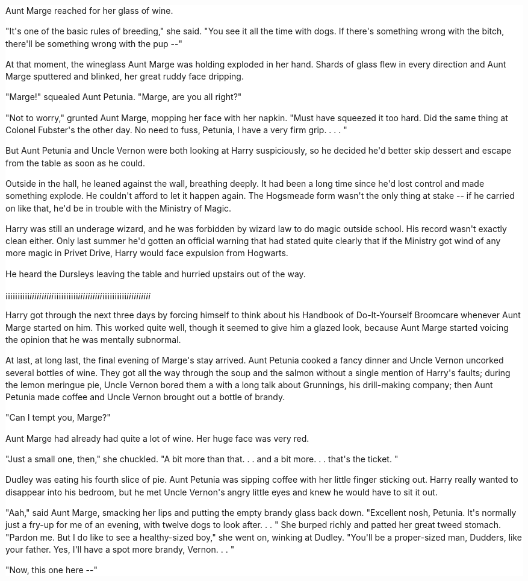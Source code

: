 Aunt Marge reached for her glass of wine. 

"It's one of the basic rules of breeding," she said. "You see it all the time with dogs. If there's something wrong with the bitch, there'll be something wrong with the pup --"

At that moment, the wineglass Aunt Marge was holding exploded in her hand. Shards of glass flew in every direction and Aunt Marge sputtered and blinked, her great ruddy face dripping. 

"Marge!" squealed Aunt Petunia. "Marge, are you all right?"

"Not to worry," grunted Aunt Marge, mopping her face with her napkin. "Must have squeezed it too hard. Did the same thing at Colonel Fubster's the other day. No need to fuss, Petunia, I have a very firm grip. . . . "

But Aunt Petunia and Uncle Vernon were both looking at Harry suspiciously, so he decided he'd better skip dessert and escape from the table as soon as he could. 

Outside in the hall, he leaned against the wall, breathing deeply. It had been a long time since he'd lost control and made something explode. He couldn't afford to let it happen again. The Hogsmeade form wasn't the only thing at stake -- if he carried on like that, he'd be in trouble with the Ministry of Magic. 

Harry was still an underage wizard, and he was forbidden by wizard law to do magic outside school. His record wasn't exactly clean either. Only last summer he'd gotten an official warning that had stated quite clearly that if the Ministry got wind of any more magic in Privet Drive, Harry would face expulsion from Hogwarts. 

He heard the Dursleys leaving the table and hurried upstairs out of the way. 

¡¡¡¡¡¡¡¡¡¡*¡¡¡¡¡¡¡¡¡¡*¡¡¡¡¡¡¡¡¡¡*¡¡¡¡¡¡¡¡¡¡*¡¡¡¡¡¡¡¡¡¡*¡¡¡¡¡¡¡¡¡¡*

Harry got through the next three days by forcing himself to think about his Handbook of Do-It-Yourself Broomcare whenever Aunt Marge started on him. This worked quite well, though it seemed to give him a glazed look, because Aunt Marge started voicing the opinion that he was mentally subnormal. 

At last, at long last, the final evening of Marge's stay arrived. Aunt Petunia cooked a fancy dinner and Uncle Vernon uncorked several bottles of wine. They got all the way through the soup and the salmon without a single mention of Harry's faults; during the lemon meringue pie, Uncle Vernon bored them a with a long talk about Grunnings, his drill-making company; then Aunt Petunia made coffee and Uncle Vernon brought out a bottle of brandy. 

"Can I tempt you, Marge?"

Aunt Marge had already had quite a lot of wine. Her huge face was very red. 

"Just a small one, then," she chuckled. "A bit more than that. . . and a bit more. . . that's the ticket. "

Dudley was eating his fourth slice of pie. Aunt Petunia was sipping coffee with her little finger sticking out. Harry really wanted to disappear into his bedroom, but he met Uncle Vernon's angry little eyes and knew he would have to sit it out. 

"Aah," said Aunt Marge, smacking her lips and putting the empty brandy glass back down. "Excellent nosh, Petunia. It's normally just a fry-up for me of an evening, with twelve dogs to look after. . . " She burped richly and patted her great tweed stomach. "Pardon me. But I do like to see a healthy-sized boy," she went on, winking at Dudley. "You'll be a proper-sized man, Dudders, like your father. Yes, I'll have a spot more brandy, Vernon. . . "

"Now, this one here --"
